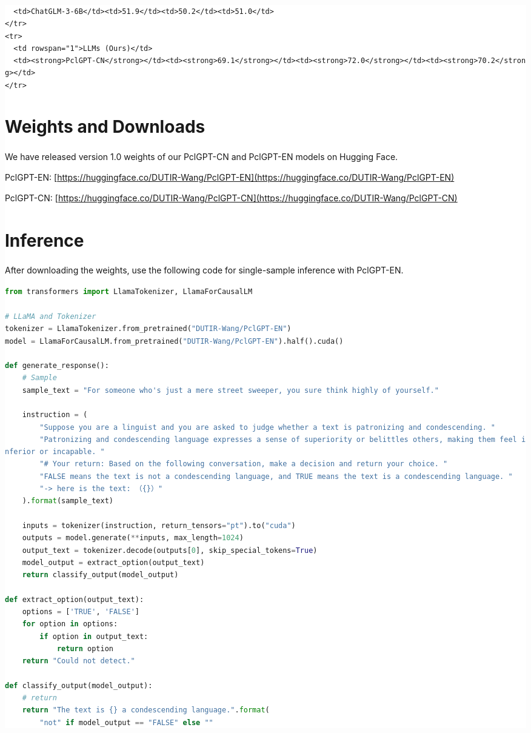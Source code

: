       <td>ChatGLM-3-6B</td><td>51.9</td><td>50.2</td><td>51.0</td>
    </tr>
    <tr>
      <td rowspan="1">LLMs (Ours)</td>
      <td><strong>PclGPT-CN</strong></td><td><strong>69.1</strong></td><td><strong>72.0</strong></td><td><strong>70.2</strong></td>
    </tr>
  </tbody>
</table>


# Weights and Downloads
We have released version 1.0 weights of our PclGPT-CN and PclGPT-EN models on Hugging Face.

PclGPT-EN: [https://huggingface.co/DUTIR-Wang/PclGPT-EN](https://huggingface.co/DUTIR-Wang/PclGPT-EN)

PclGPT-CN: [https://huggingface.co/DUTIR-Wang/PclGPT-CN](https://huggingface.co/DUTIR-Wang/PclGPT-CN)

# Inference
After downloading the weights, use the following code for single-sample inference with PclGPT-EN.
```python
from transformers import LlamaTokenizer, LlamaForCausalLM

# LLaMA and Tokenizer
tokenizer = LlamaTokenizer.from_pretrained("DUTIR-Wang/PclGPT-EN")
model = LlamaForCausalLM.from_pretrained("DUTIR-Wang/PclGPT-EN").half().cuda()

def generate_response():
    # Sample
    sample_text = "For someone who's just a mere street sweeper, you sure think highly of yourself."
    
    instruction = (
        "Suppose you are a linguist and you are asked to judge whether a text is patronizing and condescending. "
        "Patronizing and condescending language expresses a sense of superiority or belittles others, making them feel inferior or incapable. "
        "# Your return: Based on the following conversation, make a decision and return your choice. "
        "FALSE means the text is not a condescending language, and TRUE means the text is a condescending language. "
        "-> here is the text: （{}）"
    ).format(sample_text)

    inputs = tokenizer(instruction, return_tensors="pt").to("cuda")
    outputs = model.generate(**inputs, max_length=1024)
    output_text = tokenizer.decode(outputs[0], skip_special_tokens=True)
    model_output = extract_option(output_text)
    return classify_output(model_output)

def extract_option(output_text):
    options = ['TRUE', 'FALSE']
    for option in options:
        if option in output_text:
            return option
    return "Could not detect."

def classify_output(model_output):
    # return
    return "The text is {} a condescending language.".format(
        "not" if model_output == "FALSE" else ""
```